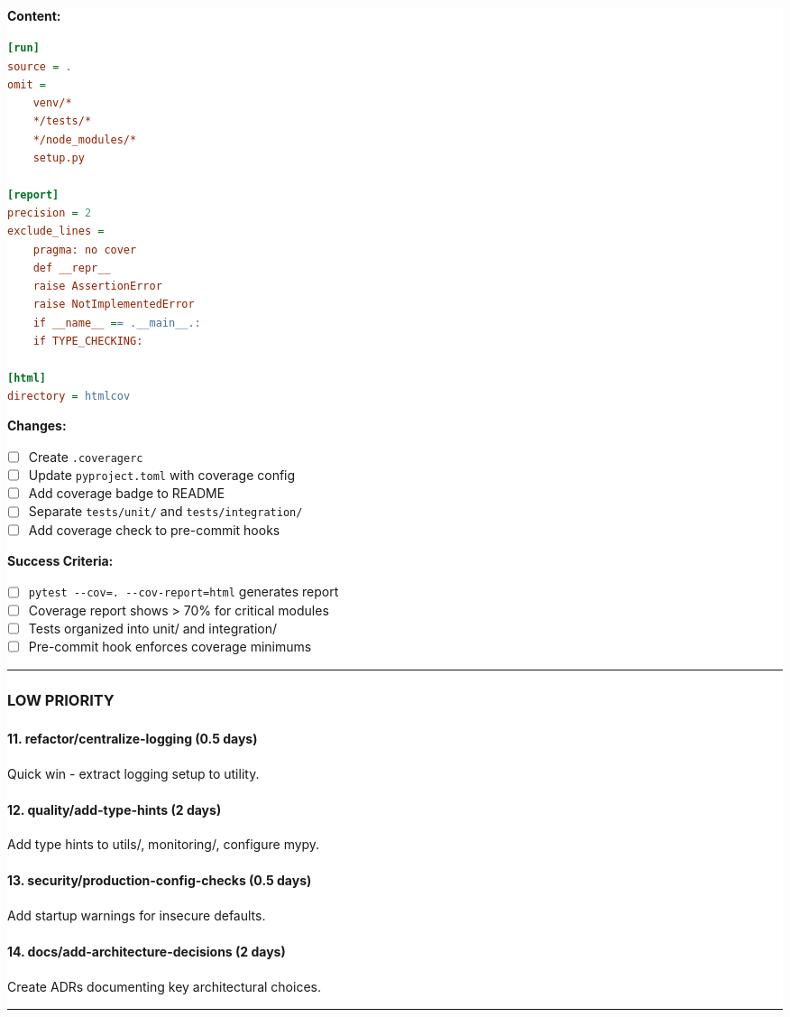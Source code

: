 **Content:**
```ini
[run]
source = .
omit =
    venv/*
    */tests/*
    */node_modules/*
    setup.py

[report]
precision = 2
exclude_lines =
    pragma: no cover
    def __repr__
    raise AssertionError
    raise NotImplementedError
    if __name__ == .__main__.:
    if TYPE_CHECKING:

[html]
directory = htmlcov
```

**Changes:**
- [ ] Create `.coveragerc`
- [ ] Update `pyproject.toml` with coverage config
- [ ] Add coverage badge to README
- [ ] Separate `tests/unit/` and `tests/integration/`
- [ ] Add coverage check to pre-commit hooks

**Success Criteria:**
- [ ] `pytest --cov=. --cov-report=html` generates report
- [ ] Coverage report shows > 70% for critical modules
- [ ] Tests organized into unit/ and integration/
- [ ] Pre-commit hook enforces coverage minimums

---

### LOW PRIORITY

#### 11. refactor/centralize-logging (0.5 days)
Quick win - extract logging setup to utility.

#### 12. quality/add-type-hints (2 days)
Add type hints to utils/, monitoring/, configure mypy.

#### 13. security/production-config-checks (0.5 days)
Add startup warnings for insecure defaults.

#### 14. docs/add-architecture-decisions (2 days)
Create ADRs documenting key architectural choices.

---